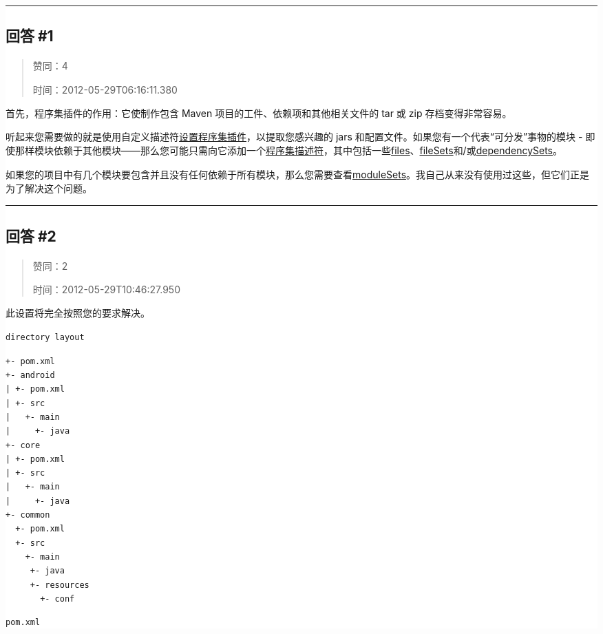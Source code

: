 * * *

## 回答 #1

> 赞同：4
> 
> 时间：2012-05-29T06:16:11.380

首先，程序集插件的作用：它使制作包含 Maven 项目的工件、依赖项和其他相关文件的 tar 或 zip 存档变得非常容易。

听起来您需要做的就是使用自定义描述符[设置程序集插件](http://maven.apache.org/plugins/maven-assembly-plugin/usage.html)，以提取您感兴趣的 jars 和配置文件。如果您有一个代表“可分发”事物的模块 - 即使那样模块依赖于其他模块——那么您可能只需向它添加一个[程序集描述符](http://maven.apache.org/plugins/maven-assembly-plugin/assembly.html)，其中包括一些[files](http://maven.apache.org/plugins/maven-assembly-plugin/assembly.html#class_file)、[fileSets](http://maven.apache.org/plugins/maven-assembly-plugin/assembly.html#class_fileSet)和/或[dependencySets](http://maven.apache.org/plugins/maven-assembly-plugin/assembly.html#class_dependencySet)。

如果您的项目中有几个模块要包含并且没有任何依赖于所有模块，那么您需要查看[moduleSets](http://maven.apache.org/plugins/maven-assembly-plugin/assembly.html#class_moduleSet)。我自己从来没有使用过这些，但它们正是为了解决这个问题。

* * *

## 回答 #2

> 赞同：2
> 
> 时间：2012-05-29T10:46:27.950

此设置将完全按照您的要求解决。

`directory layout`

```
+- pom.xml
+- android
| +- pom.xml
| +- src
|   +- main
|     +- java
+- core
| +- pom.xml
| +- src
|   +- main
|     +- java
+- common
  +- pom.xml
  +- src
    +- main
     +- java
     +- resources
       +- conf 
```

`pom.xml`
